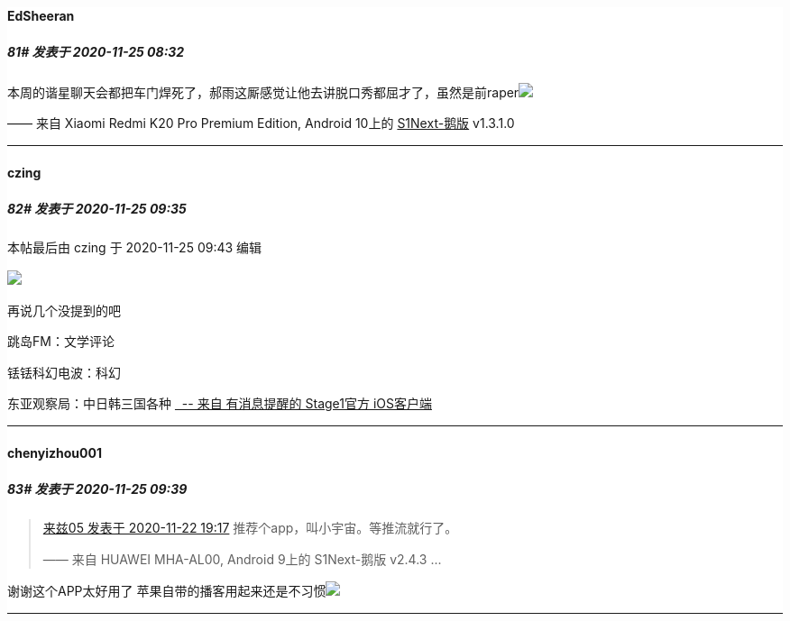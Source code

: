 ####  EdSheeran  
##### 81#       发表于 2020-11-25 08:32




本周的谐星聊天会都把车门焊死了，郝雨这厮感觉让他去讲脱口秀都屈才了，虽然是前raper<img src="https://static.saraba1st.com/image/smiley/face2017/040.png" referrerpolicy="no-referrer">

—— 来自 Xiaomi Redmi K20 Pro Premium Edition, Android 10上的 [S1Next-鹅版](https://github.com/ykrank/S1-Next/releases) v1.3.1.0







*****

####  czing  
##### 82#       发表于 2020-11-25 09:35



 本帖最后由 czing 于 2020-11-25 09:43 编辑 

<img src="https://s3.ax1x.com/2020/11/25/DU0V8P.png" referrerpolicy="no-referrer">

再说几个没提到的吧

跳岛FM：文学评论

铥铥科幻电波：科幻

东亚观察局：中日韩三国各种
[  -- 来自 有消息提醒的 Stage1官方 iOS客户端](https://itunes.apple.com/fi/app/saraba1st/id1221237470?mt=8)







*****

####  chenyizhou001  
##### 83#       发表于 2020-11-25 09:39



<blockquote><a href="httphttps://bbs.saraba1st.com/2b/forum.php?mod=redirect&amp;goto=findpost&amp;pid=49483276&amp;ptid=1973694" target="_blank">来兹05 发表于 2020-11-22 19:17</a>
推荐个app，叫小宇宙。等推流就行了。

—— 来自 HUAWEI MHA-AL00, Android 9上的 S1Next-鹅版 v2.4.3 ...</blockquote>
谢谢这个APP太好用了
苹果自带的播客用起来还是不习惯<img src="https://static.saraba1st.com/image/smiley/face2017/057.png" referrerpolicy="no-referrer">







*****
